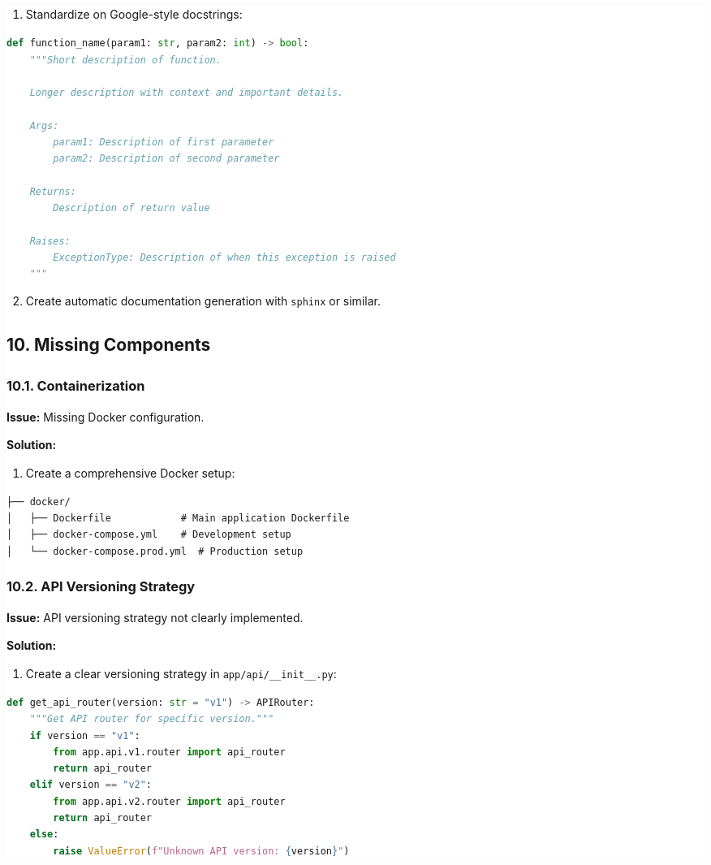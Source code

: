 1. Standardize on Google-style docstrings:
```python
def function_name(param1: str, param2: int) -> bool:
    """Short description of function.

    Longer description with context and important details.

    Args:
        param1: Description of first parameter
        param2: Description of second parameter

    Returns:
        Description of return value

    Raises:
        ExceptionType: Description of when this exception is raised
    """
```

2. Create automatic documentation generation with `sphinx` or similar.

## 10. Missing Components

### 10.1. Containerization

**Issue:** Missing Docker configuration.

**Solution:**

1. Create a comprehensive Docker setup:
```
├── docker/
│   ├── Dockerfile            # Main application Dockerfile
│   ├── docker-compose.yml    # Development setup
│   └── docker-compose.prod.yml  # Production setup
```

### 10.2. API Versioning Strategy

**Issue:** API versioning strategy not clearly implemented.

**Solution:**

1. Create a clear versioning strategy in `app/api/__init__.py`:
```python
def get_api_router(version: str = "v1") -> APIRouter:
    """Get API router for specific version."""
    if version == "v1":
        from app.api.v1.router import api_router
        return api_router
    elif version == "v2":
        from app.api.v2.router import api_router
        return api_router
    else:
        raise ValueError(f"Unknown API version: {version}")
```
